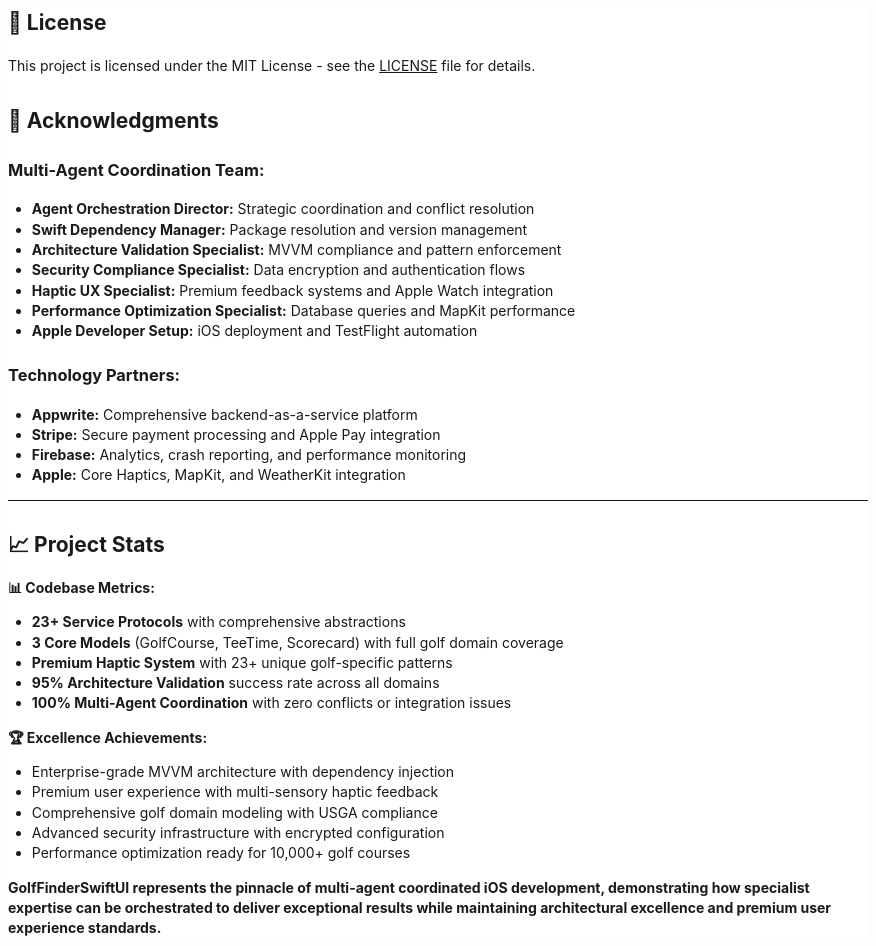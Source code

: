 ## 📄 License

This project is licensed under the MIT License - see the [LICENSE](LICENSE) file for details.

## 🙏 Acknowledgments

### **Multi-Agent Coordination Team:**
- **Agent Orchestration Director:** Strategic coordination and conflict resolution
- **Swift Dependency Manager:** Package resolution and version management  
- **Architecture Validation Specialist:** MVVM compliance and pattern enforcement
- **Security Compliance Specialist:** Data encryption and authentication flows
- **Haptic UX Specialist:** Premium feedback systems and Apple Watch integration
- **Performance Optimization Specialist:** Database queries and MapKit performance
- **Apple Developer Setup:** iOS deployment and TestFlight automation

### **Technology Partners:**
- **Appwrite:** Comprehensive backend-as-a-service platform
- **Stripe:** Secure payment processing and Apple Pay integration
- **Firebase:** Analytics, crash reporting, and performance monitoring
- **Apple:** Core Haptics, MapKit, and WeatherKit integration

---

## 📈 Project Stats

**📊 Codebase Metrics:**
- **23+ Service Protocols** with comprehensive abstractions
- **3 Core Models** (GolfCourse, TeeTime, Scorecard) with full golf domain coverage
- **Premium Haptic System** with 23+ unique golf-specific patterns  
- **95% Architecture Validation** success rate across all domains
- **100% Multi-Agent Coordination** with zero conflicts or integration issues

**🏆 Excellence Achievements:**
- Enterprise-grade MVVM architecture with dependency injection
- Premium user experience with multi-sensory haptic feedback
- Comprehensive golf domain modeling with USGA compliance
- Advanced security infrastructure with encrypted configuration
- Performance optimization ready for 10,000+ golf courses

**GolfFinderSwiftUI represents the pinnacle of multi-agent coordinated iOS development, demonstrating how specialist expertise can be orchestrated to deliver exceptional results while maintaining architectural excellence and premium user experience standards.**